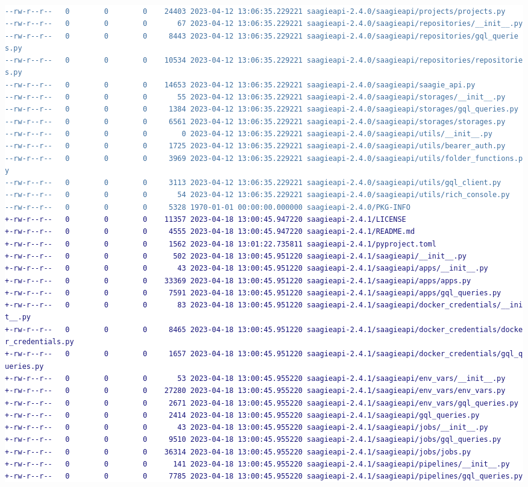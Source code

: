 ```diff
--rw-r--r--   0        0        0    24403 2023-04-12 13:06:35.229221 saagieapi-2.4.0/saagieapi/projects/projects.py
--rw-r--r--   0        0        0       67 2023-04-12 13:06:35.229221 saagieapi-2.4.0/saagieapi/repositories/__init__.py
--rw-r--r--   0        0        0     8443 2023-04-12 13:06:35.229221 saagieapi-2.4.0/saagieapi/repositories/gql_queries.py
--rw-r--r--   0        0        0    10534 2023-04-12 13:06:35.229221 saagieapi-2.4.0/saagieapi/repositories/repositories.py
--rw-r--r--   0        0        0    14653 2023-04-12 13:06:35.229221 saagieapi-2.4.0/saagieapi/saagie_api.py
--rw-r--r--   0        0        0       55 2023-04-12 13:06:35.229221 saagieapi-2.4.0/saagieapi/storages/__init__.py
--rw-r--r--   0        0        0     1384 2023-04-12 13:06:35.229221 saagieapi-2.4.0/saagieapi/storages/gql_queries.py
--rw-r--r--   0        0        0     6561 2023-04-12 13:06:35.229221 saagieapi-2.4.0/saagieapi/storages/storages.py
--rw-r--r--   0        0        0        0 2023-04-12 13:06:35.229221 saagieapi-2.4.0/saagieapi/utils/__init__.py
--rw-r--r--   0        0        0     1725 2023-04-12 13:06:35.229221 saagieapi-2.4.0/saagieapi/utils/bearer_auth.py
--rw-r--r--   0        0        0     3969 2023-04-12 13:06:35.229221 saagieapi-2.4.0/saagieapi/utils/folder_functions.py
--rw-r--r--   0        0        0     3113 2023-04-12 13:06:35.229221 saagieapi-2.4.0/saagieapi/utils/gql_client.py
--rw-r--r--   0        0        0       54 2023-04-12 13:06:35.229221 saagieapi-2.4.0/saagieapi/utils/rich_console.py
--rw-r--r--   0        0        0     5328 1970-01-01 00:00:00.000000 saagieapi-2.4.0/PKG-INFO
+-rw-r--r--   0        0        0    11357 2023-04-18 13:00:45.947220 saagieapi-2.4.1/LICENSE
+-rw-r--r--   0        0        0     4555 2023-04-18 13:00:45.947220 saagieapi-2.4.1/README.md
+-rw-r--r--   0        0        0     1562 2023-04-18 13:01:22.735811 saagieapi-2.4.1/pyproject.toml
+-rw-r--r--   0        0        0      502 2023-04-18 13:00:45.951220 saagieapi-2.4.1/saagieapi/__init__.py
+-rw-r--r--   0        0        0       43 2023-04-18 13:00:45.951220 saagieapi-2.4.1/saagieapi/apps/__init__.py
+-rw-r--r--   0        0        0    33369 2023-04-18 13:00:45.951220 saagieapi-2.4.1/saagieapi/apps/apps.py
+-rw-r--r--   0        0        0     7591 2023-04-18 13:00:45.951220 saagieapi-2.4.1/saagieapi/apps/gql_queries.py
+-rw-r--r--   0        0        0       83 2023-04-18 13:00:45.951220 saagieapi-2.4.1/saagieapi/docker_credentials/__init__.py
+-rw-r--r--   0        0        0     8465 2023-04-18 13:00:45.951220 saagieapi-2.4.1/saagieapi/docker_credentials/docker_credentials.py
+-rw-r--r--   0        0        0     1657 2023-04-18 13:00:45.951220 saagieapi-2.4.1/saagieapi/docker_credentials/gql_queries.py
+-rw-r--r--   0        0        0       53 2023-04-18 13:00:45.955220 saagieapi-2.4.1/saagieapi/env_vars/__init__.py
+-rw-r--r--   0        0        0    27280 2023-04-18 13:00:45.955220 saagieapi-2.4.1/saagieapi/env_vars/env_vars.py
+-rw-r--r--   0        0        0     2671 2023-04-18 13:00:45.955220 saagieapi-2.4.1/saagieapi/env_vars/gql_queries.py
+-rw-r--r--   0        0        0     2414 2023-04-18 13:00:45.955220 saagieapi-2.4.1/saagieapi/gql_queries.py
+-rw-r--r--   0        0        0       43 2023-04-18 13:00:45.955220 saagieapi-2.4.1/saagieapi/jobs/__init__.py
+-rw-r--r--   0        0        0     9510 2023-04-18 13:00:45.955220 saagieapi-2.4.1/saagieapi/jobs/gql_queries.py
+-rw-r--r--   0        0        0    36314 2023-04-18 13:00:45.955220 saagieapi-2.4.1/saagieapi/jobs/jobs.py
+-rw-r--r--   0        0        0      141 2023-04-18 13:00:45.955220 saagieapi-2.4.1/saagieapi/pipelines/__init__.py
+-rw-r--r--   0        0        0     7785 2023-04-18 13:00:45.955220 saagieapi-2.4.1/saagieapi/pipelines/gql_queries.py
```